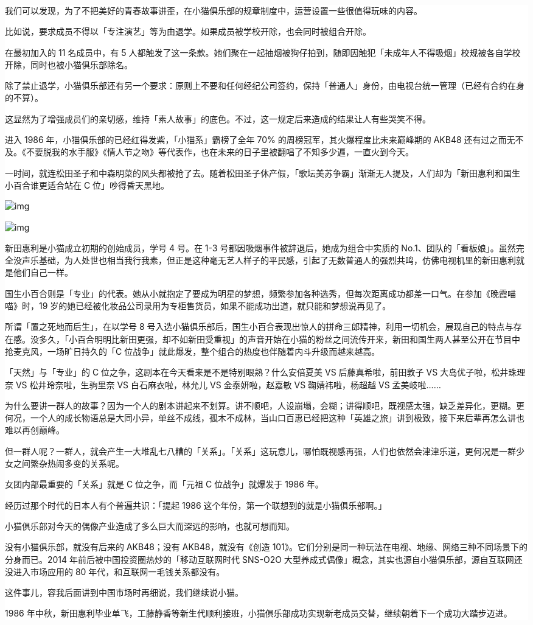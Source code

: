 我们可以发现，为了不把美好的青春故事讲歪，在小猫俱乐部的规章制度中，运营设置一些很值得玩味的内容。


比如说，要求成员不得以「专注演艺」等为由退学。如果成员被学校开除，也会同时被组合开除。


在最初加入的 11 名成员中，有 5 人都触发了这一条款。她们聚在一起抽烟被狗仔拍到，随即因触犯「未成年人不得吸烟」校规被各自学校开除，同时也被小猫俱乐部除名。


除了禁止退学，小猫俱乐部还有另一个要求：原则上不要和任何经纪公司签约，保持「普通人」身份，由电视台统一管理（已经有合约在身的不算）。


这显然为了增强成员们的亲切感，维持「素人故事」的底色。不过，这一规定后来造成的结果让人有些哭笑不得。


进入 1986 年，小猫俱乐部的已经红得发紫，「小猫系」霸榜了全年 70% 的周榜冠军，其火爆程度比未来巅峰期的 AKB48 还有过之而无不及。《不要脱我的水手服》《情人节之吻》等代表作，也在未来的日子里被翻唱了不知多少遍，一直火到今天。


一时间，就连松田圣子和中森明菜的风头都被抢了去。随着松田圣子休产假，「歌坛美苏争霸」渐渐无人提及，人们却为「新田惠利和国生小百合谁更适合站在 C 位」吵得昏天黑地。


![img](https://pic1.zhimg.com/v2-1b3a7f646269d9d379d6d436f92e930c.webp)

![img](https://pic2.zhimg.com/v2-2b29a3606f09e2d838fbac598caac60e.webp)

新田惠利是小猫成立初期的创始成员，学号 4 号。在 1-3 号都因吸烟事件被辞退后，她成为组合中实质的 No.1、团队的「看板娘」。虽然完全没声乐基础，为人处世也相当我行我素，但正是这种毫无艺人样子的平民感，引起了无数普通人的强烈共鸣，仿佛电视机里的新田惠利就是他们自己一样。


国生小百合则是「专业」的代表。她从小就抱定了要成为明星的梦想，频繁参加各种选秀，但每次距离成功都差一口气。在参加《晚霞喵喵》时，19 岁的她已经被化妆品公司录用为专柜售货员，如果不能成功出道，就只能和梦想说再见了。


所谓「置之死地而后生」，在以学号 8 号入选小猫俱乐部后，国生小百合表现出惊人的拼命三郎精神，利用一切机会，展现自己的特点与存在感。没多久，「小百合明明比新田更强，却不如新田受重视」的声音开始在小猫的粉丝之间流传开来，新田和国生两人甚至公开在节目中抢麦克风，一场旷日持久的「C 位战争」就此爆发，整个组合的热度也伴随着内斗升级而越来越高。


「天然」与「专业」的 C 位之争，这剧本在今天看来是不是特别眼熟？什么安倍夏美 VS 后藤真希啦，前田敦子 VS 大岛优子啦，松井珠理奈 VS 松井玲奈啦，生驹里奈 VS 白石麻衣啦，林允儿 VS 金泰妍啦，赵嘉敏 VS 鞠婧祎啦，杨超越 VS 孟美岐啦……


为什么要讲一群人的故事？因为一个人的剧本讲起来不划算。讲不顺吧，人设崩塌，会糊；讲得顺吧，既视感太强，缺乏差异化，更糊。更何况，一个人的成长物语总是大同小异，单丝不成线，孤木不成林，当山口百惠已经把这种「英雄之旅」讲到极致，接下来后辈再怎么讲也难以再创巅峰。


但一群人呢？一群人，就会产生一大堆乱七八糟的「关系」。「关系」这玩意儿，哪怕既视感再强，人们也依然会津津乐道，更何况是一群少女之间繁杂热闹多变的关系呢。


女团内部最重要的「关系」就是 C 位之争，而「元祖 C 位战争」就爆发于 1986 年。


经历过那个时代的日本人有个普遍共识：「提起 1986 这个年份，第一个联想到的就是小猫俱乐部啊。」


小猫俱乐部对今天的偶像产业造成了多么巨大而深远的影响，也就可想而知。


没有小猫俱乐部，就没有后来的 AKB48；没有 AKB48，就没有《创造 101》。它们分别是同一种玩法在电视、地缘、网络三种不同场景下的分身而已。2014 年前后被中国投资圈热炒的「移动互联网时代 SNS-O2O 大型养成式偶像」概念，其实也源自小猫俱乐部，源自互联网还没进入市场应用的 80 年代，和互联网一毛钱关系都没有。


这件事儿，容我后面讲到中国市场时再细说，我们继续说小猫。


1986 年中秋，新田惠利毕业单飞，工藤静香等新生代顺利接班，小猫俱乐部成功实现新老成员交替，继续朝着下一个成功大踏步迈进。
